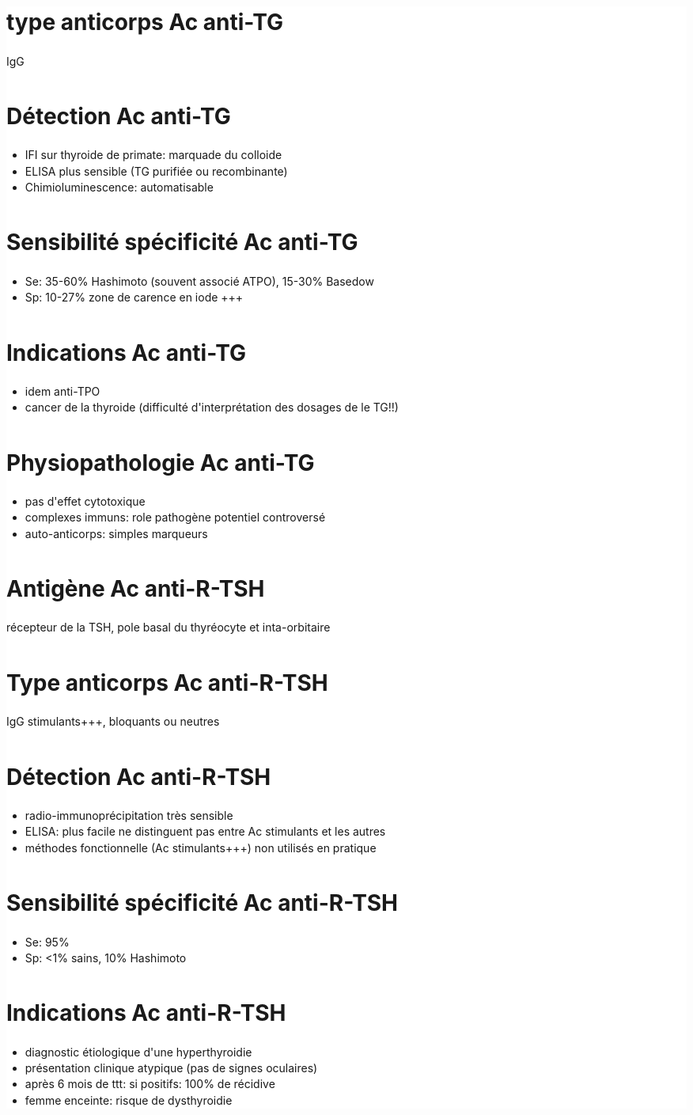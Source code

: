 # type anticorps Ac anti-TG
IgG

# Détection Ac anti-TG
- IFI sur thyroide de primate: marquade du colloide
- ELISA plus sensible (TG purifiée ou recombinante)
- Chimioluminescence: automatisable

# Sensibilité spécificité Ac anti-TG
- Se: 35-60% Hashimoto (souvent associé ATPO), 15-30% Basedow
- Sp: 10-27% zone de carence en iode +++

# Indications Ac anti-TG
- idem anti-TPO
- cancer de la thyroide (difficulté d'interprétation des dosages de le TG!!)

# Physiopathologie Ac anti-TG
- pas d'effet cytotoxique
- complexes immuns: role pathogène potentiel controversé
- auto-anticorps: simples marqueurs

# Antigène Ac anti-R-TSH
récepteur de la TSH, pole basal du thyréocyte et inta-orbitaire

# Type anticorps Ac anti-R-TSH
IgG stimulants+++, bloquants ou neutres

# Détection Ac anti-R-TSH
- radio-immunoprécipitation très sensible
- ELISA: plus facile ne distinguent pas entre Ac stimulants et les autres
- méthodes fonctionnelle (Ac stimulants+++) non utilisés en pratique

# Sensibilité spécificité Ac anti-R-TSH
- Se: 95%
- Sp: <1% sains, 10% Hashimoto

# Indications Ac anti-R-TSH
- diagnostic étiologique d'une hyperthyroidie
- présentation clinique atypique (pas de signes oculaires)
- après 6 mois de ttt: si positifs: 100% de récidive
- femme enceinte: risque de dysthyroidie

